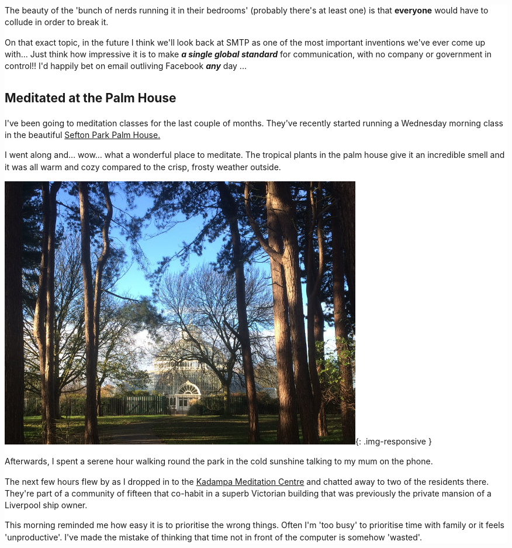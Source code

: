 The beauty of the 'bunch of nerds running it in their bedrooms' (probably there's at least one) is that **everyone** would have to collude in order to break it.

On that exact topic, in the future I think we'll look back at SMTP as one of
the most important inventions we've ever come up with... Just think how
impressive it is to make ***a single global standard*** for communication, with
no company or government in control!! I'd happily bet on email outliving
Facebook ***any*** day ...


## Meditated at the Palm House

I've been going to meditation classes for the last couple of months. They've recently started running a Wednesday morning class in the beautiful [Sefton Park Palm House.](http://palmhouse.org.uk/)

I went along and… wow… what a wonderful place to meditate. The tropical plants in the palm house give it an incredible smell and it was all warm and cozy compared to the crisp, frosty weather outside.

![A glass palm house visible through trees](/img/sefton-park-palm-house.jpg){: .img-responsive }

Afterwards, I spent a serene hour walking round the park in the cold sunshine talking to my mum on the phone.

The next few hours flew by as I dropped in to the [Kadampa Meditation Centre](http://meditationinliverpool.org.uk/the-centre/) and chatted away to two of the residents there. They're part of a community of fifteen that co-habit in a superb Victorian building that was previously the private mansion of a Liverpool ship owner.

This morning reminded me how easy it is to prioritise the wrong things. Often I'm 'too busy' to prioritise time with family or it feels 'unproductive'. I've made the mistake of thinking that time not in front of the computer is somehow 'wasted'.
